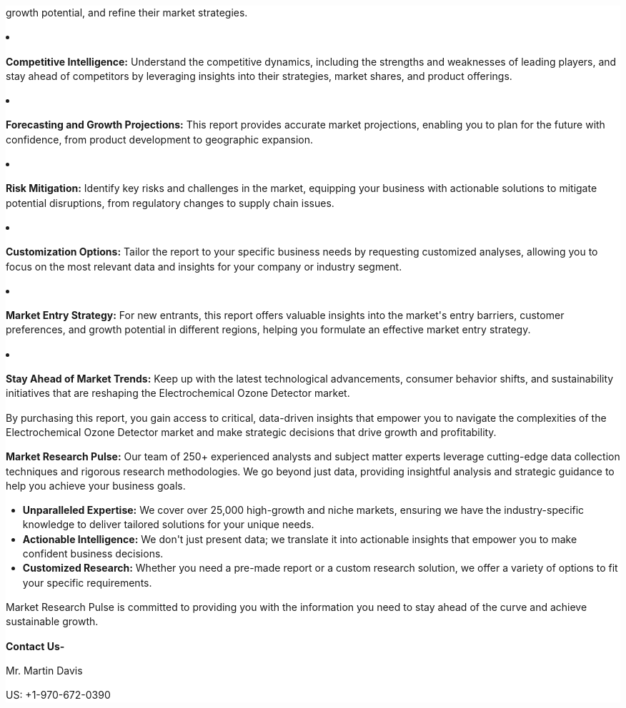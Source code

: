 growth potential, and refine their market strategies.</p></li><li><p><strong>Competitive Intelligence:</strong> Understand the competitive dynamics, including the strengths and weaknesses of leading players, and stay ahead of competitors by leveraging insights into their strategies, market shares, and product offerings.</p></li><li><p><strong>Forecasting and Growth Projections:</strong> This report provides accurate market projections, enabling you to plan for the future with confidence, from product development to geographic expansion.</p></li><li><p><strong>Risk Mitigation:</strong> Identify key risks and challenges in the market, equipping your business with actionable solutions to mitigate potential disruptions, from regulatory changes to supply chain issues.</p></li><li><p><strong>Customization Options:</strong> Tailor the report to your specific business needs by requesting customized analyses, allowing you to focus on the most relevant data and insights for your company or industry segment.</p></li><li><p><strong>Market Entry Strategy:</strong> For new entrants, this report offers valuable insights into the market's entry barriers, customer preferences, and growth potential in different regions, helping you formulate an effective market entry strategy.</p></li><li><p><strong>Stay Ahead of Market Trends:</strong> Keep up with the latest technological advancements, consumer behavior shifts, and sustainability initiatives that are reshaping the Electrochemical Ozone Detector market.</p></li></ol><p>By purchasing this report, you gain access to critical, data-driven insights that empower you to navigate the complexities of the Electrochemical Ozone Detector market and make strategic decisions that drive growth and profitability.</p><p><strong>Market Research Pulse:</strong>&nbsp;Our team of 250+ experienced analysts and subject matter experts leverage cutting-edge data collection techniques and rigorous research methodologies. We go beyond just data, providing insightful analysis and strategic guidance to help you achieve your business goals.</p><ul><li><strong>Unparalleled Expertise:</strong>&nbsp;We cover over 25,000 high-growth and niche markets, ensuring we have the industry-specific knowledge to deliver tailored solutions for your unique needs.</li><li><strong>Actionable Intelligence:</strong>&nbsp;We don't just present data; we translate it into actionable insights that empower you to make confident business decisions.</li><li><strong>Customized Research:</strong>&nbsp;Whether you need a pre-made report or a custom research solution, we offer a variety of options to fit your specific requirements.</li></ul><p>Market Research Pulse is committed to providing you with the information you need to stay ahead of the curve and achieve sustainable growth.</p><p><strong>Contact Us-</strong></p><p>Mr. Martin Davis</p><p>US: +1-970-672-0390</p>
